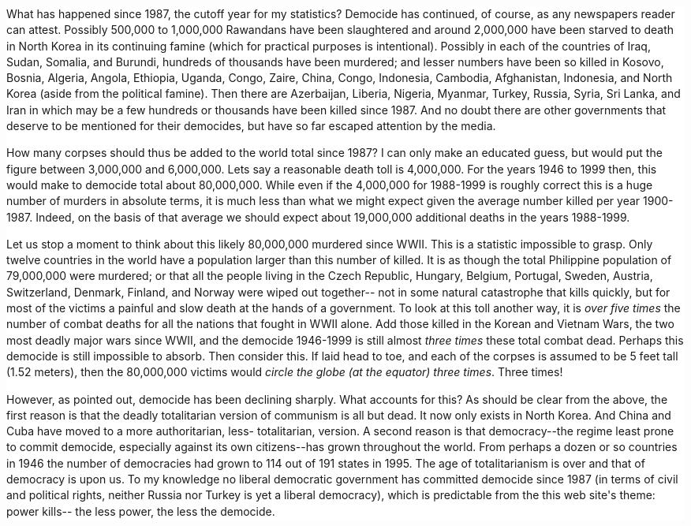 What has happened since 1987, the cutoff year for my statistics? Democide has
continued, of course, as any newspapers reader can attest. Possibly 500,000 to
1,000,000 Rawandans have been slaughtered and around 2,000,000 have been
starved to death in North Korea in its continuing famine (which for practical
purposes is intentional). Possibly in each of the countries of Iraq, Sudan,
Somalia, and Burundi, hundreds of thousands have been murdered; and lesser
numbers have been so killed in Kosovo, Bosnia, Algeria, Angola, Ethiopia,
Uganda, Congo, Zaire, China, Congo, Indonesia, Cambodia, Afghanistan,
Indonesia, and North Korea (aside from the political famine). Then there are
Azerbaijan, Liberia, Nigeria, Myanmar, Turkey, Russia, Syria, Sri Lanka, and
Iran in which may be a few hundreds or thousands have been killed since 1987.
And no doubt there are other governments that deserve to be mentioned for
their democides, but have so far escaped attention by the media.

How many corpses should thus be added to the world total since 1987? I can
only make an educated guess, but would put the figure between 3,000,000 and
6,000,000. Lets say a reasonable death toll is 4,000,000. For the years 1946
to 1999 then, this would make to democide total about 80,000,000. While even
if the 4,000,000 for 1988-1999 is roughly correct this is a huge number of
murders in absolute terms, it is much less than what we might expect given the
average number killed per year 1900-1987. Indeed, on the basis of that average
we should expect about 19,000,000 additional deaths in the years 1988-1999.

Let us stop a moment to think about this likely 80,000,000 murdered since
WWII. This is a statistic impossible to grasp. Only twelve countries in the
world have a population larger than this number of killed. It is as though the
total Philippine population of 79,000,000 were murdered; or that all the
people living in the Czech Republic, Hungary, Belgium, Portugal, Sweden,
Austria, Switzerland, Denmark, Finland, and Norway were wiped out together--
not in some natural catastrophe that kills quickly, but for most of the
victims a painful and slow death at the hands of a government. To look at this
toll another way, it is _over five times_ the number of combat deaths for all
the nations that fought in WWII alone. Add those killed in the Korean and
Vietnam Wars, the two most deadly major wars since WWII, and the democide
1946-1999 is still almost _three times_ these total combat dead. Perhaps this
democide is still impossible to absorb. Then consider this. If laid head to
toe, and each of the corpses is assumed to be 5 feet tall (1.52 meters), then
the 80,000,000 victims would _circle the globe (at the equator) three times_.
Three times!

However, as pointed out, democide has been declining sharply. What accounts
for this? As should be clear from the above, the first reason is that the
deadly totalitarian version of communism is all but dead. It now only exists
in North Korea. And China and Cuba have moved to a more authoritarian, less-
totalitarian, version. A second reason is that democracy--the regime least
prone to commit democide, especially against its own citizens--has grown
throughout the world. From perhaps a dozen or so countries in 1946 the number
of democracies had grown to 114 out of 191 states in 1995. The age of
totalitarianism is over and that of democracy is upon us. To my knowledge no
liberal democratic government has committed democide since 1987 (in terms of
civil and political rights, neither Russia nor Turkey is yet a liberal
democracy), which is predictable from the this web site's theme: power kills--
the less power, the less the democide.
